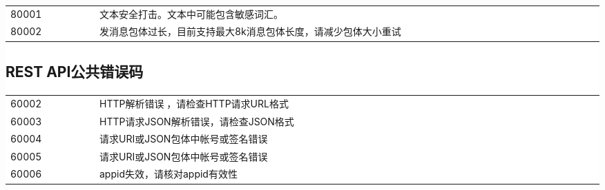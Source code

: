 <table style="display:table;width:100%">
		<tbody>
			<tr>
				<td style="width:15%;">
					80001<br />
				</td>
				<td>
					文本安全打击。文本中可能包含敏感词汇。<br />
				</td>
			</tr>
			<tr>
				<td>
					80002<br />
				</td>
				<td>
					发消息包体过长，目前支持最大8k消息包体长度，请减少包体大小重试<br />
				</td>
			</tr>
		</tbody>
	</table>
	
## REST API公共错误码 

<table style="display:table;width:100%">
		<tbody>
			<tr>
				<td style="width:15%;">
					60002<br />
				</td>
				<td>
					HTTP解析错误 ，请检查HTTP请求URL格式<br />
				</td>
			</tr>
			<tr>
				<td>
					60003<br />
				</td>
				<td>
					HTTP请求JSON解析错误，请检查JSON格式<br />
				</td>
			</tr>
			<tr>
				<td>
					60004<br />
				</td>
				<td>
					请求URI或JSON包体中帐号或签名错误<br />
				</td>
			</tr>
			<tr>
				<td>
					60005<br />
				</td>
				<td>
					请求URI或JSON包体中帐号或签名错误<br />
				</td>
			</tr>
			<tr>
				<td>
					60006<br />
				</td>
				<td>
					appid失效，请核对appid有效性
